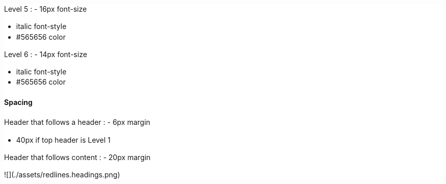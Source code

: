 Level 5
: - 16px font-size
  - italic font-style
  - \#565656 color

Level 6
: - 14px font-size
  - italic font-style
  - \#565656 color


#### Spacing

Header that follows a header
: - 6px margin
  - 40px if top header is Level 1

Header that follows content
: - 20px margin

</div>

<div class="images">
<div class="wide_image" markdown="1">
![](./assets/redlines.headings.png)
</div>
</div>
